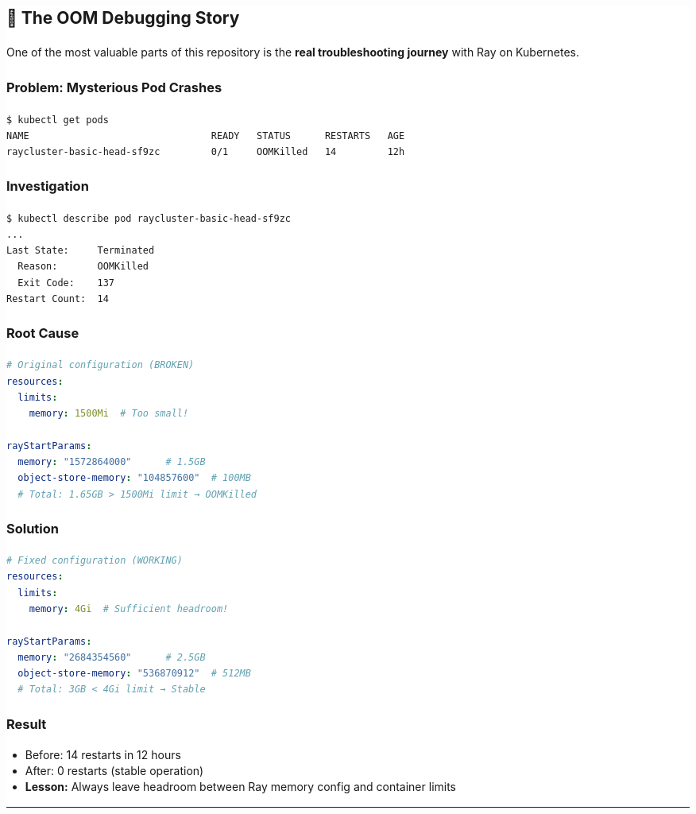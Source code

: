 
## 🐛 The OOM Debugging Story

One of the most valuable parts of this repository is the **real troubleshooting journey** with Ray on Kubernetes.

### Problem: Mysterious Pod Crashes
```bash
$ kubectl get pods
NAME                                READY   STATUS      RESTARTS   AGE
raycluster-basic-head-sf9zc         0/1     OOMKilled   14         12h
```

### Investigation
```bash
$ kubectl describe pod raycluster-basic-head-sf9zc
...
Last State:     Terminated
  Reason:       OOMKilled
  Exit Code:    137
Restart Count:  14
```

### Root Cause
```yaml
# Original configuration (BROKEN)
resources:
  limits:
    memory: 1500Mi  # Too small!

rayStartParams:
  memory: "1572864000"      # 1.5GB
  object-store-memory: "104857600"  # 100MB
  # Total: 1.65GB > 1500Mi limit → OOMKilled
```

### Solution
```yaml
# Fixed configuration (WORKING)
resources:
  limits:
    memory: 4Gi  # Sufficient headroom!

rayStartParams:
  memory: "2684354560"      # 2.5GB
  object-store-memory: "536870912"  # 512MB
  # Total: 3GB < 4Gi limit → Stable
```

### Result
- Before: 14 restarts in 12 hours
- After: 0 restarts (stable operation)
- **Lesson:** Always leave headroom between Ray memory config and container limits

---